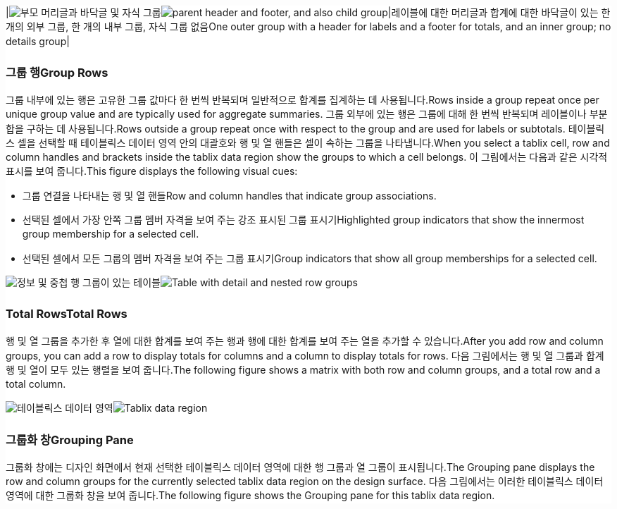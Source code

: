 |<span data-ttu-id="0bf3a-130">![부모 머리글과 바닥글 및 자식 그룹](../media/rs-icontablix-nestedgroupwithparentheaderandfooter.gif "부모 머리글과 바닥글 및 자식 그룹")</span><span class="sxs-lookup"><span data-stu-id="0bf3a-130">![parent header and footer, and also child group](../media/rs-icontablix-nestedgroupwithparentheaderandfooter.gif "parent header and footer, and also child group")</span></span>|<span data-ttu-id="0bf3a-131">레이블에 대한 머리글과 합계에 대한 바닥글이 있는 한 개의 외부 그룹, 한 개의 내부 그룹, 자식 그룹 없음</span><span class="sxs-lookup"><span data-stu-id="0bf3a-131">One outer group with a header for labels and a footer for totals, and an inner group; no details group</span></span>|  
  
### <a name="group-rows"></a><span data-ttu-id="0bf3a-132">그룹 행</span><span class="sxs-lookup"><span data-stu-id="0bf3a-132">Group Rows</span></span>  
 <span data-ttu-id="0bf3a-133">그룹 내부에 있는 행은 고유한 그룹 값마다 한 번씩 반복되며 일반적으로 합계를 집계하는 데 사용됩니다.</span><span class="sxs-lookup"><span data-stu-id="0bf3a-133">Rows inside a group repeat once per unique group value and are typically used for aggregate summaries.</span></span> <span data-ttu-id="0bf3a-134">그룹 외부에 있는 행은 그룹에 대해 한 번씩 반복되며 레이블이나 부분합을 구하는 데 사용됩니다.</span><span class="sxs-lookup"><span data-stu-id="0bf3a-134">Rows outside a group repeat once with respect to the group and are used for labels or subtotals.</span></span> <span data-ttu-id="0bf3a-135">테이블릭스 셀을 선택할 때 테이블릭스 데이터 영역 안의 대괄호와 행 및 열 핸들은 셀이 속하는 그룹을 나타냅니다.</span><span class="sxs-lookup"><span data-stu-id="0bf3a-135">When you select a tablix cell, row and column handles and brackets inside the tablix data region show the groups to which a cell belongs.</span></span> <span data-ttu-id="0bf3a-136">이 그림에서는 다음과 같은 시각적 표시를 보여 줍니다.</span><span class="sxs-lookup"><span data-stu-id="0bf3a-136">This figure displays the following visual cues:</span></span>  
  
-   <span data-ttu-id="0bf3a-137">그룹 연결을 나타내는 행 및 열 핸들</span><span class="sxs-lookup"><span data-stu-id="0bf3a-137">Row and column handles that indicate group associations.</span></span>  
  
-   <span data-ttu-id="0bf3a-138">선택된 셀에서 가장 안쪽 그룹 멤버 자격을 보여 주는 강조 표시된 그룹 표시기</span><span class="sxs-lookup"><span data-stu-id="0bf3a-138">Highlighted group indicators that show the innermost group membership for a selected cell.</span></span>  
  
-   <span data-ttu-id="0bf3a-139">선택된 셀에서 모든 그룹의 멤버 자격을 보여 주는 그룹 표시기</span><span class="sxs-lookup"><span data-stu-id="0bf3a-139">Group indicators that show all group memberships for a selected cell.</span></span>  
  
 <span data-ttu-id="0bf3a-140">![정보 및 중첩 행 그룹이 있는 테이블](../media/rs-tablixrowgroupvisualcues.gif "정보 및 중첩 행 그룹이 있는 테이블")</span><span class="sxs-lookup"><span data-stu-id="0bf3a-140">![Table with detail and nested row groups](../media/rs-tablixrowgroupvisualcues.gif "Table with detail and nested row groups")</span></span>  
  
### <a name="total-rows"></a><span data-ttu-id="0bf3a-141">Total  Rows</span><span class="sxs-lookup"><span data-stu-id="0bf3a-141">Total Rows</span></span>  
 <span data-ttu-id="0bf3a-142">행 및 열 그룹을 추가한 후 열에 대한 합계를 보여 주는 행과 행에 대한 합계를 보여 주는 열을 추가할 수 있습니다.</span><span class="sxs-lookup"><span data-stu-id="0bf3a-142">After you add row and column groups, you can add a row to display totals for columns and a column to display totals for rows.</span></span> <span data-ttu-id="0bf3a-143">다음 그림에서는 행 및 열 그룹과 합계 행 및 열이 모두 있는 행렬을 보여 줍니다.</span><span class="sxs-lookup"><span data-stu-id="0bf3a-143">The following figure shows a matrix with both row and column groups, and a total row and a total column.</span></span>  
  
 <span data-ttu-id="0bf3a-144">![테이블릭스 데이터 영역](../media/rs-tablixparts.gif "테이블릭스 데이터 영역(Tablix data region)")</span><span class="sxs-lookup"><span data-stu-id="0bf3a-144">![Tablix data region](../media/rs-tablixparts.gif "Tablix data region")</span></span>  
  
### <a name="grouping-pane"></a><span data-ttu-id="0bf3a-145">그룹화 창</span><span class="sxs-lookup"><span data-stu-id="0bf3a-145">Grouping Pane</span></span>  
 <span data-ttu-id="0bf3a-146">그룹화 창에는 디자인 화면에서 현재 선택한 테이블릭스 데이터 영역에 대한 행 그룹과 열 그룹이 표시됩니다.</span><span class="sxs-lookup"><span data-stu-id="0bf3a-146">The Grouping pane displays the row and column groups for the currently selected tablix data region on the design surface.</span></span> <span data-ttu-id="0bf3a-147">다음 그림에서는 이러한 테이블릭스 데이터 영역에 대한 그룹화 창을 보여 줍니다.</span><span class="sxs-lookup"><span data-stu-id="0bf3a-147">The following figure shows the Grouping pane for this tablix data region.</span></span>  
  